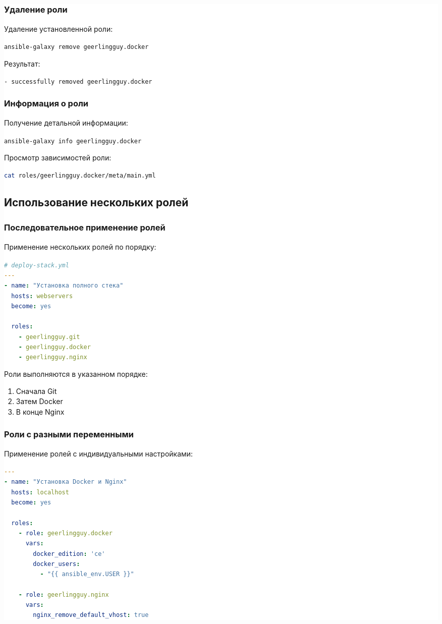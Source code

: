 ### Удаление роли

Удаление установленной роли:
```bash
ansible-galaxy remove geerlingguy.docker
```

Результат:
```
- successfully removed geerlingguy.docker
```

### Информация о роли

Получение детальной информации:
```bash
ansible-galaxy info geerlingguy.docker
```

Просмотр зависимостей роли:
```bash
cat roles/geerlingguy.docker/meta/main.yml
```

## Использование нескольких ролей

### Последовательное применение ролей

Применение нескольких ролей по порядку:

```yaml
# deploy-stack.yml
---
- name: "Установка полного стека"
  hosts: webservers
  become: yes
  
  roles:
    - geerlingguy.git
    - geerlingguy.docker
    - geerlingguy.nginx
```

Роли выполняются в указанном порядке:
1. Сначала Git
2. Затем Docker
3. В конце Nginx

### Роли с разными переменными

Применение ролей с индивидуальными настройками:

```yaml
---
- name: "Установка Docker и Nginx"
  hosts: localhost
  become: yes
  
  roles:
    - role: geerlingguy.docker
      vars:
        docker_edition: 'ce'
        docker_users:
          - "{{ ansible_env.USER }}"
    
    - role: geerlingguy.nginx
      vars:
        nginx_remove_default_vhost: true
```